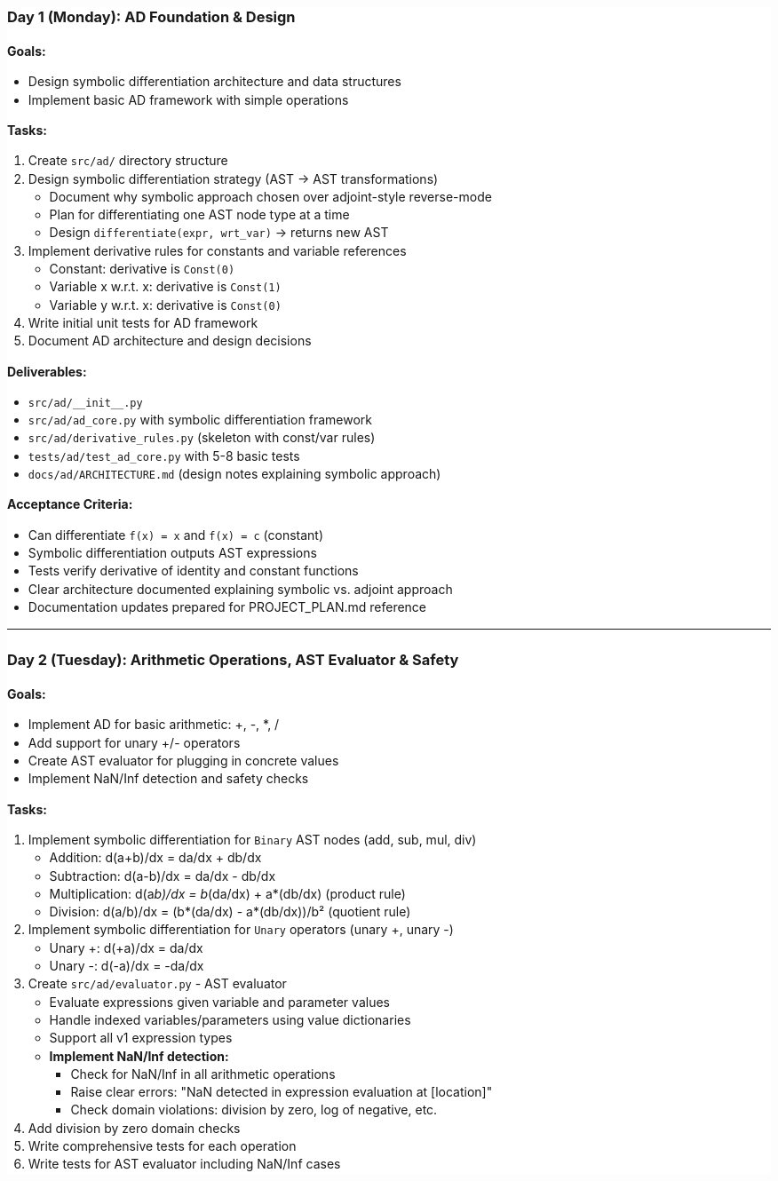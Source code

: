 ### Day 1 (Monday): AD Foundation & Design

**Goals:**
- Design symbolic differentiation architecture and data structures
- Implement basic AD framework with simple operations

**Tasks:**
1. Create `src/ad/` directory structure
2. Design symbolic differentiation strategy (AST → AST transformations)
   - Document why symbolic approach chosen over adjoint-style reverse-mode
   - Plan for differentiating one AST node type at a time
   - Design `differentiate(expr, wrt_var)` → returns new AST
3. Implement derivative rules for constants and variable references
   - Constant: derivative is `Const(0)`
   - Variable x w.r.t. x: derivative is `Const(1)`
   - Variable y w.r.t. x: derivative is `Const(0)`
4. Write initial unit tests for AD framework
5. Document AD architecture and design decisions

**Deliverables:**
- `src/ad/__init__.py`
- `src/ad/ad_core.py` with symbolic differentiation framework
- `src/ad/derivative_rules.py` (skeleton with const/var rules)
- `tests/ad/test_ad_core.py` with 5-8 basic tests
- `docs/ad/ARCHITECTURE.md` (design notes explaining symbolic approach)

**Acceptance Criteria:**
- Can differentiate `f(x) = x` and `f(x) = c` (constant)
- Symbolic differentiation outputs AST expressions
- Tests verify derivative of identity and constant functions
- Clear architecture documented explaining symbolic vs. adjoint approach
- Documentation updates prepared for PROJECT_PLAN.md reference

---

### Day 2 (Tuesday): Arithmetic Operations, AST Evaluator & Safety

**Goals:**
- Implement AD for basic arithmetic: +, -, *, /
- Add support for unary +/- operators
- Create AST evaluator for plugging in concrete values
- Implement NaN/Inf detection and safety checks

**Tasks:**
1. Implement symbolic differentiation for `Binary` AST nodes (add, sub, mul, div)
   - Addition: d(a+b)/dx = da/dx + db/dx
   - Subtraction: d(a-b)/dx = da/dx - db/dx
   - Multiplication: d(a*b)/dx = b*(da/dx) + a*(db/dx) (product rule)
   - Division: d(a/b)/dx = (b*(da/dx) - a*(db/dx))/b² (quotient rule)
2. Implement symbolic differentiation for `Unary` operators (unary +, unary -)
   - Unary +: d(+a)/dx = da/dx
   - Unary -: d(-a)/dx = -da/dx
3. Create `src/ad/evaluator.py` - AST evaluator
   - Evaluate expressions given variable and parameter values
   - Handle indexed variables/parameters using value dictionaries
   - Support all v1 expression types
   - **Implement NaN/Inf detection:**
     - Check for NaN/Inf in all arithmetic operations
     - Raise clear errors: "NaN detected in expression evaluation at [location]"
     - Check domain violations: division by zero, log of negative, etc.
4. Add division by zero domain checks
5. Write comprehensive tests for each operation
6. Write tests for AST evaluator including NaN/Inf cases
